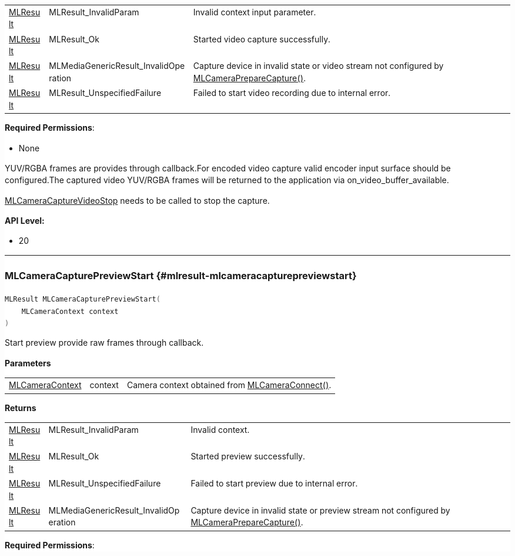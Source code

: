|  |   |   |
|--|--|--|
| [MLResult](/versioned_docs/version-22-Mar-2023/api-ref/api/Modules/group___platform/group___platform.md#int32-t-mlresult) |MLResult_InvalidParam|Invalid context input parameter. |
| [MLResult](/versioned_docs/version-22-Mar-2023/api-ref/api/Modules/group___platform/group___platform.md#int32-t-mlresult) |MLResult_Ok|Started video capture successfully. |
| [MLResult](/versioned_docs/version-22-Mar-2023/api-ref/api/Modules/group___platform/group___platform.md#int32-t-mlresult) |MLMediaGenericResult_InvalidOperation|Capture device in invalid state or video stream not configured by [MLCameraPrepareCapture()](/versioned_docs/version-22-Mar-2023/api-ref/api/Modules/group___camera/group___camera.md#mlresult-mlcamerapreparecapture). |
| [MLResult](/versioned_docs/version-22-Mar-2023/api-ref/api/Modules/group___platform/group___platform.md#int32-t-mlresult) |MLResult_UnspecifiedFailure|Failed to start video recording due to internal error.|
**Required Permissions**:

  * None 


YUV/RGBA frames are provides through callback.For encoded video capture valid encoder input surface should be configured.The captured video YUV/RGBA frames will be returned to the application via on_video_buffer_available.

[MLCameraCaptureVideoStop](/versioned_docs/version-22-Mar-2023/api-ref/api/Modules/group___camera/group___camera.md#mlresult-mlcameracapturevideostop) needs to be called to stop the capture.




**API Level:**
  * 20




-----------

### MLCameraCapturePreviewStart {#mlresult-mlcameracapturepreviewstart}

```cpp
MLResult MLCameraCapturePreviewStart(
    MLCameraContext context
)
```

Start preview provide raw frames through callback. 

**Parameters**

|  |   |   |
|--|--|--|
| [MLCameraContext](/versioned_docs/version-22-Mar-2023/api-ref/api/Modules/group___camera/group___camera.md#mlhandle-mlcameracontext) |context|Camera context obtained from [MLCameraConnect()](/versioned_docs/version-22-Mar-2023/api-ref/api/Modules/group___camera/group___camera.md#mlresult-mlcameraconnect).|

**Returns**

|  |   |   |
|--|--|--|
| [MLResult](/versioned_docs/version-22-Mar-2023/api-ref/api/Modules/group___platform/group___platform.md#int32-t-mlresult) |MLResult_InvalidParam|Invalid context. |
| [MLResult](/versioned_docs/version-22-Mar-2023/api-ref/api/Modules/group___platform/group___platform.md#int32-t-mlresult) |MLResult_Ok|Started preview successfully. |
| [MLResult](/versioned_docs/version-22-Mar-2023/api-ref/api/Modules/group___platform/group___platform.md#int32-t-mlresult) |MLResult_UnspecifiedFailure|Failed to start preview due to internal error. |
| [MLResult](/versioned_docs/version-22-Mar-2023/api-ref/api/Modules/group___platform/group___platform.md#int32-t-mlresult) |MLMediaGenericResult_InvalidOperation|Capture device in invalid state or preview stream not configured by [MLCameraPrepareCapture()](/versioned_docs/version-22-Mar-2023/api-ref/api/Modules/group___camera/group___camera.md#mlresult-mlcamerapreparecapture).|
**Required Permissions**:
